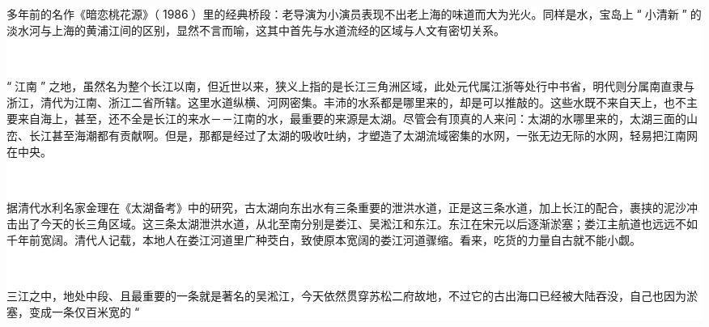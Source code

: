    多年前的名作《暗恋桃花源》（
  </span>
  <span class="s2">
   1986
  </span>
  <span class="s1">
   ）里的经典桥段：老导演为小演员表现不出老上海的味道而大为光火。同样是水，宝岛上
  </span>
  <span class="s2">
   “
  </span>
  <span class="s1">
   小清新
  </span>
  <span class="s2">
   ”
  </span>
  <span class="s1">
   的淡水河与上海的黄浦江间的区别，显然不言而喻，这其中首先与水道流经的区域与人文有密切关系。
  </span>
 </p>
 <p class="p1">
  <span class="s1">
  </span>
  <br/>
 </p>
 <p class="p2">
  <span class="s2">
   “
  </span>
  <span class="s1">
   江南
  </span>
  <span class="s2">
   ”
  </span>
  <span class="s1">
   之地，虽然名为整个长江以南，但近世以来，狭义上指的是长江三角洲区域，此处元代属江浙等处行中书省，明代则分属南直隶与浙江，清代为江南、浙江二省所辖。这里水道纵横、河网密集。丰沛的水系都是哪里来的，却是可以推敲的。这些水既不来自天上，也不主要来自海上，甚至，还不全是长江的来水－－江南的水，最重要的来源是太湖。尽管会有顶真的人来问：太湖的水哪里来的，太湖三面的山峦、长江甚至海潮都有贡献啊。但是，那都是经过了太湖的吸收吐纳，才塑造了太湖流域密集的水网，一张无边无际的水网，轻易把江南网在中央。
  </span>
 </p>
 <p class="p1">
  <span class="s1">
  </span>
  <br/>
 </p>
 <p class="p2">
  <span class="s1">
   据清代水利名家金理在《太湖备考》中的研究，古太湖向东出水有三条重要的泄洪水道，正是这三条水道，加上长江的配合，裹挟的泥沙冲击出了今天的长三角区域。这三条太湖泄洪水道，从北至南分别是娄江、吴淞江和东江。东江在宋元以后逐渐淤塞；娄江主航道也远远不如千年前宽阔。清代人记载，本地人在娄江河道里广种茭白，致使原本宽阔的娄江河道骤缩。看来，吃货的力量自古就不能小觑。
  </span>
 </p>
 <p class="p1">
  <span class="s1">
  </span>
  <br/>
 </p>
 <p class="p2">
  <span class="s1">
   三江之中，地处中段、且最重要的一条就是著名的吴淞江，今天依然贯穿苏松二府故地，不过它的古出海口已经被大陆吞没，自己也因为淤塞，变成一条仅百米宽的
  </span>
  <span class="s2">
   “